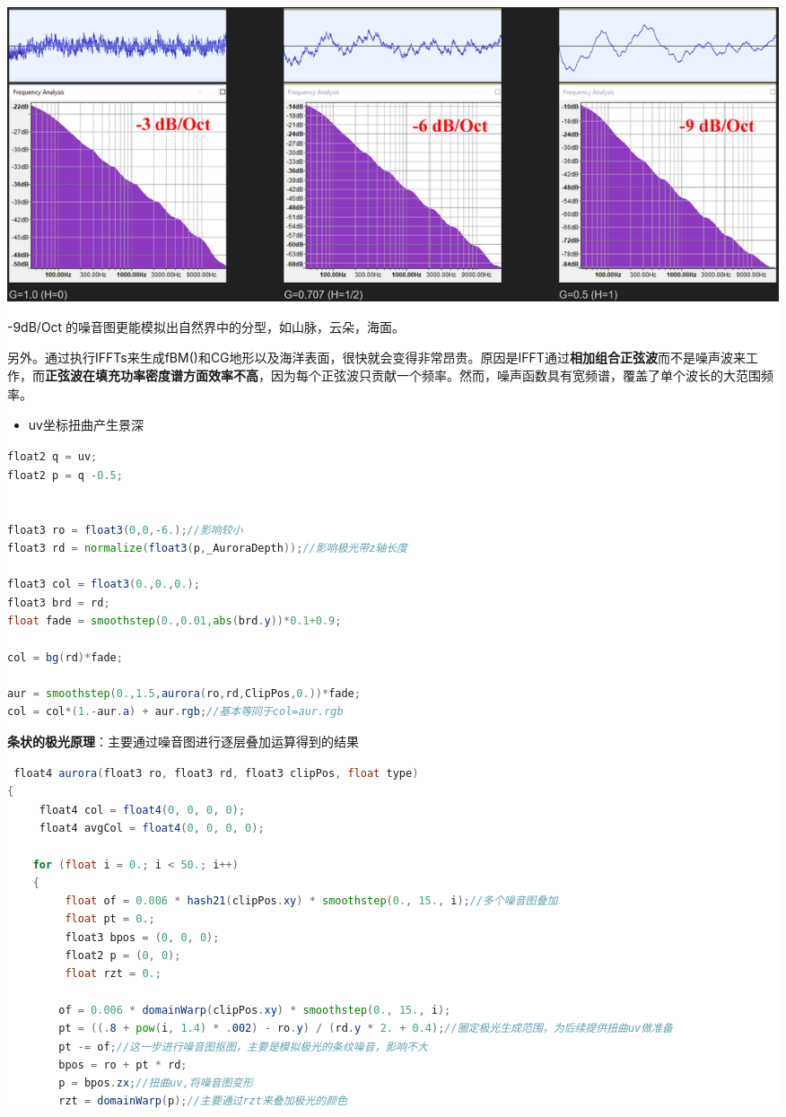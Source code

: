 <img src="pics/dbperOctaves.png" alt="dbperOctaves" />

-9dB/Oct 的噪音图更能模拟出自然界中的分型，如山脉，云朵，海面。

另外。通过执行IFFTs来生成fBM()和CG地形以及海洋表面，很快就会变得非常昂贵。原因是IFFT通过**相加组合正弦波**而不是噪声波来工作，而**正弦波在填充功率密度谱方面效率不高**，因为每个正弦波只贡献一个频率。然而，噪声函数具有宽频谱，覆盖了单个波长的大范围频率。



- uv坐标扭曲产生景深

```glsl
float2 q = uv;
float2 p = q -0.5;

    
float3 ro = float3(0,0,-6.);//影响较小
float3 rd = normalize(float3(p,_AuroraDepth));//影响极光带z轴长度
    
float3 col = float3(0.,0.,0.);
float3 brd = rd;
float fade = smoothstep(0.,0.01,abs(brd.y))*0.1+0.9;
    
col = bg(rd)*fade;

aur = smoothstep(0.,1.5,aurora(ro,rd,ClipPos,0.))*fade;
col = col*(1.-aur.a) + aur.rgb;//基本等同于col=aur.rgb
```

**条状的极光原理**：主要通过噪音图进行逐层叠加运算得到的结果

```glsl
 float4 aurora(float3 ro, float3 rd, float3 clipPos, float type)
{
     float4 col = float4(0, 0, 0, 0);
     float4 avgCol = float4(0, 0, 0, 0);

    for (float i = 0.; i < 50.; i++)
    {
         float of = 0.006 * hash21(clipPos.xy) * smoothstep(0., 15., i);//多个噪音图叠加
         float pt = 0.;
         float3 bpos = (0, 0, 0);
         float2 p = (0, 0);
         float rzt = 0.;

        of = 0.006 * domainWarp(clipPos.xy) * smoothstep(0., 15., i);
        pt = ((.8 + pow(i, 1.4) * .002) - ro.y) / (rd.y * 2. + 0.4);//圈定极光生成范围，为后续提供扭曲uv做准备
        pt -= of;//这一步进行噪音图抠图，主要是模拟极光的条纹噪音，影响不大
        bpos = ro + pt * rd;
        p = bpos.zx;//扭曲uv,将噪音图变形
        rzt = domainWarp(p);//主要通过rzt来叠加极光的颜色
```